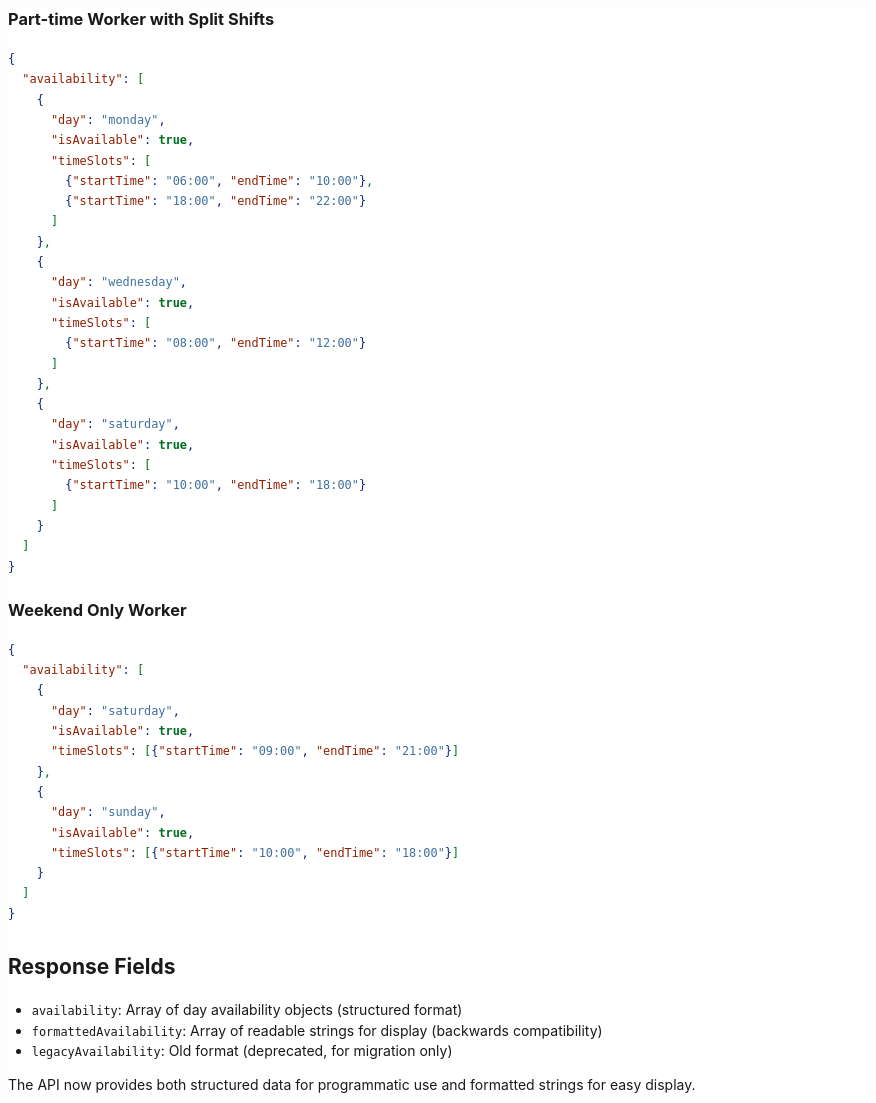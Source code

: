 ### Part-time Worker with Split Shifts
```json
{
  "availability": [
    {
      "day": "monday",
      "isAvailable": true,
      "timeSlots": [
        {"startTime": "06:00", "endTime": "10:00"},
        {"startTime": "18:00", "endTime": "22:00"}
      ]
    },
    {
      "day": "wednesday",
      "isAvailable": true,
      "timeSlots": [
        {"startTime": "08:00", "endTime": "12:00"}
      ]
    },
    {
      "day": "saturday",
      "isAvailable": true,
      "timeSlots": [
        {"startTime": "10:00", "endTime": "18:00"}
      ]
    }
  ]
}
```

### Weekend Only Worker
```json
{
  "availability": [
    {
      "day": "saturday",
      "isAvailable": true,
      "timeSlots": [{"startTime": "09:00", "endTime": "21:00"}]
    },
    {
      "day": "sunday",
      "isAvailable": true,
      "timeSlots": [{"startTime": "10:00", "endTime": "18:00"}]
    }
  ]
}
```

## Response Fields

- `availability`: Array of day availability objects (structured format)
- `formattedAvailability`: Array of readable strings for display (backwards compatibility)
- `legacyAvailability`: Old format (deprecated, for migration only)

The API now provides both structured data for programmatic use and formatted strings for easy display.
